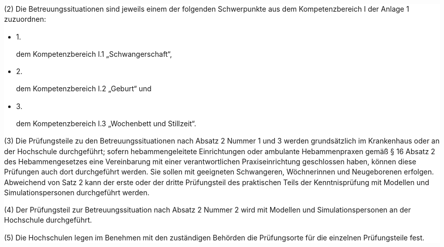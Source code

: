 <div class="jurAbsatz">

(2) Die Betreuungssituationen sind jeweils einem der folgenden
Schwerpunkte aus dem Kompetenzbereich I der Anlage 1 zuzuordnen:

  - 1\.
    
    <div style="">
    
    dem Kompetenzbereich I.1 „Schwangerschaft“,
    
    </div>

  - 2\.
    
    <div style="">
    
    dem Kompetenzbereich I.2 „Geburt“ und
    
    </div>

  - 3\.
    
    <div style="">
    
    dem Kompetenzbereich I.3 „Wochenbett und Stillzeit“.
    
    </div>

</div>

<div class="jurAbsatz">

(3) Die Prüfungsteile zu den Betreuungssituationen nach Absatz 2 Nummer
1 und 3 werden grundsätzlich im Krankenhaus oder an der Hochschule
durchgeführt; sofern hebammengeleitete Einrichtungen oder ambulante
Hebammenpraxen gemäß § 16 Absatz 2 des Hebammengesetzes eine
Vereinbarung mit einer verantwortlichen Praxiseinrichtung geschlossen
haben, können diese Prüfungen auch dort durchgeführt werden. Sie sollen
mit geeigneten Schwangeren, Wöchnerinnen und Neugeborenen erfolgen.
Abweichend von Satz 2 kann der erste oder der dritte Prüfungsteil des
praktischen Teils der Kenntnisprüfung mit Modellen und
Simulationspersonen durchgeführt werden.

</div>

<div class="jurAbsatz">

(4) Der Prüfungsteil zur Betreuungssituation nach Absatz 2 Nummer 2 wird
mit Modellen und Simulationspersonen an der Hochschule durchgeführt.

</div>

<div class="jurAbsatz">

(5) Die Hochschulen legen im Benehmen mit den zuständigen Behörden die
Prüfungsorte für die einzelnen Prüfungsteile fest.

</div>

<div class="jurAbsatz">
